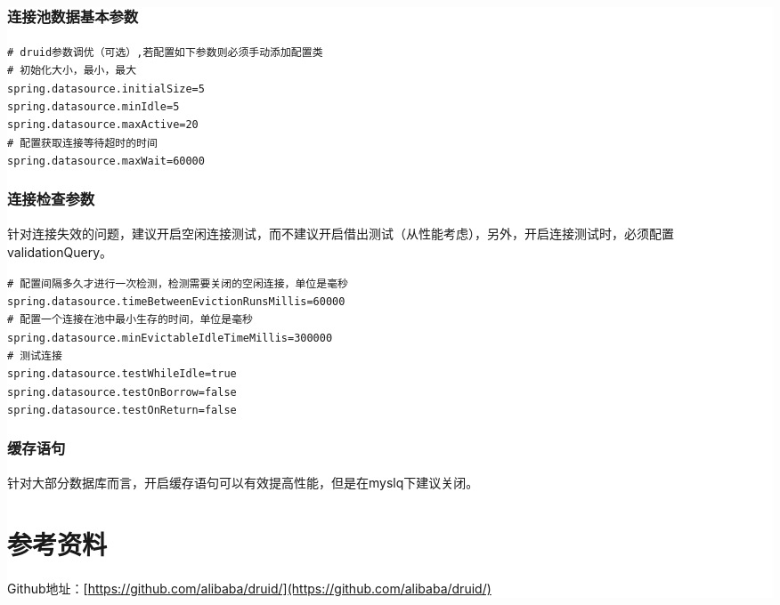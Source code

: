 ### 连接池数据基本参数
```properties
# druid参数调优（可选）,若配置如下参数则必须手动添加配置类
# 初始化大小，最小，最大
spring.datasource.initialSize=5
spring.datasource.minIdle=5
spring.datasource.maxActive=20
# 配置获取连接等待超时的时间
spring.datasource.maxWait=60000
```

### 连接检查参数
针对连接失效的问题，建议开启空闲连接测试，而不建议开启借出测试（从性能考虑），另外，开启连接测试时，必须配置validationQuery。
```properties
# 配置间隔多久才进行一次检测，检测需要关闭的空闲连接，单位是毫秒
spring.datasource.timeBetweenEvictionRunsMillis=60000
# 配置一个连接在池中最小生存的时间，单位是毫秒
spring.datasource.minEvictableIdleTimeMillis=300000
# 测试连接
spring.datasource.testWhileIdle=true
spring.datasource.testOnBorrow=false
spring.datasource.testOnReturn=false
```
### 缓存语句
针对大部分数据库而言，开启缓存语句可以有效提高性能，但是在myslq下建议关闭。






# 参考资料
Github地址：[https://github.com/alibaba/druid/](https://github.com/alibaba/druid/)